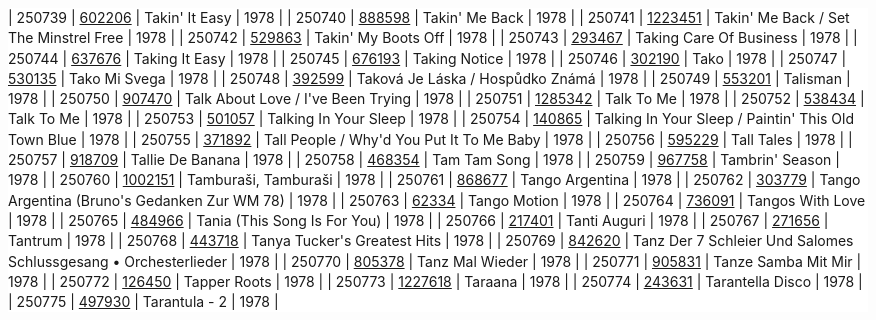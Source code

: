 | 250739 | [602206](https://www.discogs.com/master/602206) | Takin' It Easy | 1978 |
| 250740 | [888598](https://www.discogs.com/master/888598) | Takin' Me Back | 1978 |
| 250741 | [1223451](https://www.discogs.com/master/1223451) | Takin' Me Back / Set The Minstrel Free | 1978 |
| 250742 | [529863](https://www.discogs.com/master/529863) | Takin' My Boots Off | 1978 |
| 250743 | [293467](https://www.discogs.com/master/293467) | Taking Care Of Business | 1978 |
| 250744 | [637676](https://www.discogs.com/master/637676) | Taking It Easy | 1978 |
| 250745 | [676193](https://www.discogs.com/master/676193) | Taking Notice | 1978 |
| 250746 | [302190](https://www.discogs.com/master/302190) | Tako | 1978 |
| 250747 | [530135](https://www.discogs.com/master/530135) | Tako Mi Svega | 1978 |
| 250748 | [392599](https://www.discogs.com/master/392599) | Taková Je Láska / Hospůdko Známá | 1978 |
| 250749 | [553201](https://www.discogs.com/master/553201) | Talisman | 1978 |
| 250750 | [907470](https://www.discogs.com/master/907470) | Talk About Love / I've Been Trying | 1978 |
| 250751 | [1285342](https://www.discogs.com/master/1285342) | Talk To Me | 1978 |
| 250752 | [538434](https://www.discogs.com/master/538434) | Talk To Me | 1978 |
| 250753 | [501057](https://www.discogs.com/master/501057) | Talking In Your Sleep | 1978 |
| 250754 | [140865](https://www.discogs.com/master/140865) | Talking In Your Sleep / Paintin' This Old Town Blue | 1978 |
| 250755 | [371892](https://www.discogs.com/master/371892) | Tall People / Why'd You Put It To Me Baby | 1978 |
| 250756 | [595229](https://www.discogs.com/master/595229) | Tall Tales | 1978 |
| 250757 | [918709](https://www.discogs.com/master/918709) | Tallie De Banana | 1978 |
| 250758 | [468354](https://www.discogs.com/master/468354) | Tam Tam Song | 1978 |
| 250759 | [967758](https://www.discogs.com/master/967758) | Tambrin' Season | 1978 |
| 250760 | [1002151](https://www.discogs.com/master/1002151) | Tamburaši, Tamburaši | 1978 |
| 250761 | [868677](https://www.discogs.com/master/868677) | Tango Argentina | 1978 |
| 250762 | [303779](https://www.discogs.com/master/303779) | Tango Argentina (Bruno's Gedanken Zur WM 78) | 1978 |
| 250763 | [62334](https://www.discogs.com/master/62334) | Tango Motion | 1978 |
| 250764 | [736091](https://www.discogs.com/master/736091) | Tangos With Love | 1978 |
| 250765 | [484966](https://www.discogs.com/master/484966) | Tania (This Song Is For You) | 1978 |
| 250766 | [217401](https://www.discogs.com/master/217401) | Tanti Auguri | 1978 |
| 250767 | [271656](https://www.discogs.com/master/271656) | Tantrum | 1978 |
| 250768 | [443718](https://www.discogs.com/master/443718) | Tanya Tucker's Greatest Hits | 1978 |
| 250769 | [842620](https://www.discogs.com/master/842620) | Tanz Der 7 Schleier Und Salomes Schlussgesang • Orchesterlieder | 1978 |
| 250770 | [805378](https://www.discogs.com/master/805378) | Tanz Mal Wieder | 1978 |
| 250771 | [905831](https://www.discogs.com/master/905831) | Tanze Samba Mit Mir | 1978 |
| 250772 | [126450](https://www.discogs.com/master/126450) | Tapper Roots | 1978 |
| 250773 | [1227618](https://www.discogs.com/master/1227618) | Taraana | 1978 |
| 250774 | [243631](https://www.discogs.com/master/243631) | Tarantella Disco | 1978 |
| 250775 | [497930](https://www.discogs.com/master/497930) | Tarantula - 2 | 1978 |